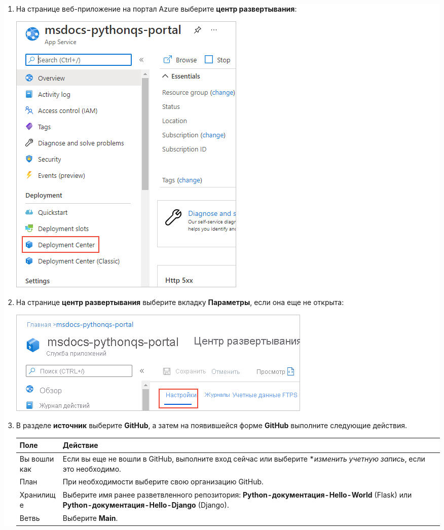 1. На странице веб-приложение на портал Azure выберите **центр развертывания**:
    
    ![Команда центра развертывания в меню службы приложений](media/quickstart-python-portal/deployment-center-command.png)


1. На странице **центр развертывания** выберите вкладку **Параметры**, если она еще не открыта:

    ![Параметры Центра развертывания](media/quickstart-python-portal/deployment-center-settings-tab.png)

1. В разделе **источник** выберите **GitHub**, а затем на появившейся форме **GitHub** выполните следующие действия.

    | Поле | Действие |
    | --- | --- |
    | Вы вошли как | Если вы еще не вошли в GitHub, выполните вход сейчас или выберите **изменить учетную запись*, если это необходимо. |
    | План | При необходимости выберите свою организацию GitHub. |
    | Хранилище | Выберите имя ранее разветвленного репозитория: **Python-документация-Hello-World** (Flask) или **Python-документация-Hello-Django** (Django). |
    | Ветвь | Выберите **Main**. |

